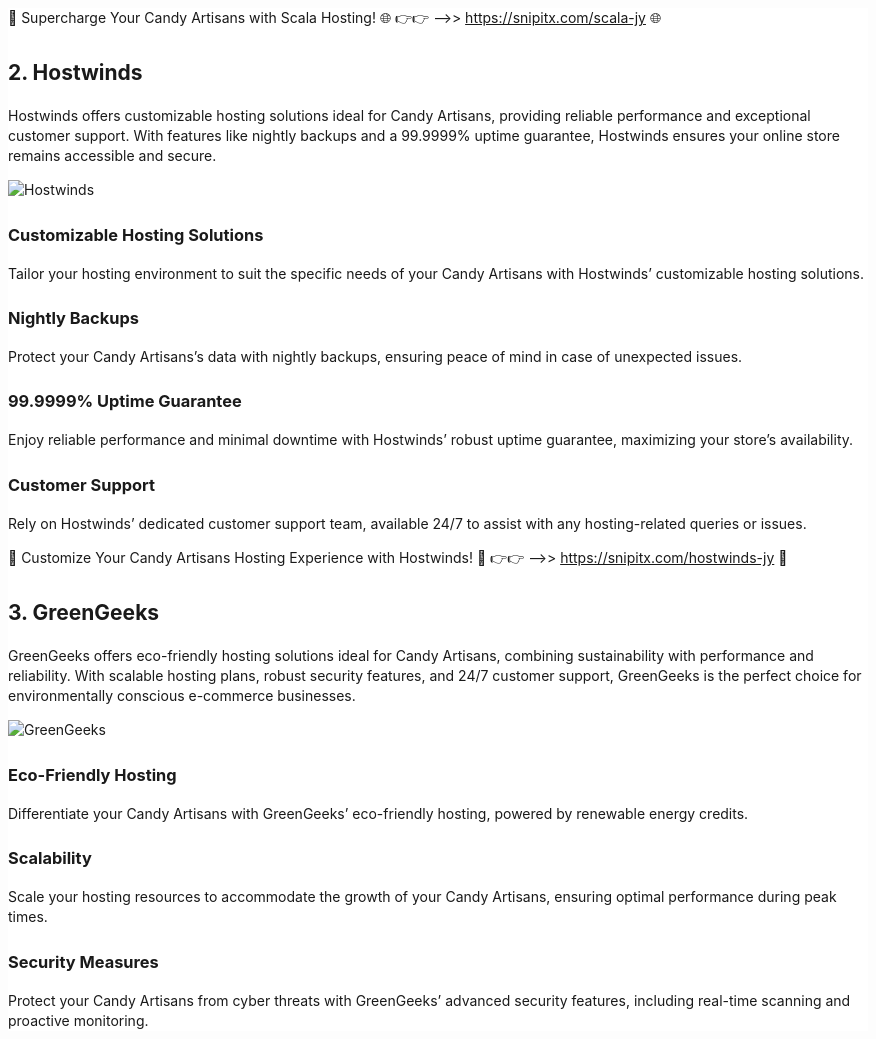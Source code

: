 🚀 Supercharge Your Candy Artisans with Scala Hosting! 🌐
👉👉 -->> https://snipitx.com/scala-jy 🌐

## 2. Hostwinds

Hostwinds offers customizable hosting solutions ideal for Candy Artisans, providing reliable performance and exceptional customer support. With features like nightly backups and a 99.9999% uptime guarantee, Hostwinds ensures your online store remains accessible and secure.

![Hostwinds](https://i.imgur.com/53aSNXx.jpeg "Hostwinds Hosting")

### Customizable Hosting Solutions
Tailor your hosting environment to suit the specific needs of your Candy Artisans with Hostwinds’ customizable hosting solutions.

### Nightly Backups
Protect your Candy Artisans’s data with nightly backups, ensuring peace of mind in case of unexpected issues.

### 99.9999% Uptime Guarantee
Enjoy reliable performance and minimal downtime with Hostwinds’ robust uptime guarantee, maximizing your store’s availability.

### Customer Support
Rely on Hostwinds’ dedicated customer support team, available 24/7 to assist with any hosting-related queries or issues.

🌟 Customize Your Candy Artisans Hosting Experience with Hostwinds! 🚀
👉👉 -->> https://snipitx.com/hostwinds-jy 🚀


## 3. GreenGeeks

GreenGeeks offers eco-friendly hosting solutions ideal for Candy Artisans, combining sustainability with performance and reliability. With scalable hosting plans, robust security features, and 24/7 customer support, GreenGeeks is the perfect choice for environmentally conscious e-commerce businesses.

![GreenGeeks](https://i.imgur.com/eEwuntu.jpg "GreenGeeks Hosting")

### Eco-Friendly Hosting
Differentiate your Candy Artisans with GreenGeeks’ eco-friendly hosting, powered by renewable energy credits.

### Scalability
Scale your hosting resources to accommodate the growth of your Candy Artisans, ensuring optimal performance during peak times.

### Security Measures
Protect your Candy Artisans from cyber threats with GreenGeeks’ advanced security features, including real-time scanning and proactive monitoring.
